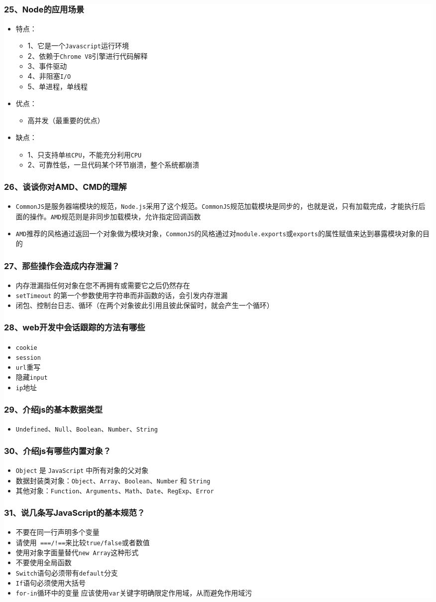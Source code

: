 ### 25、Node的应用场景

- 特点：
  - 1、它是一个`Javascript`运行环境
  - 2、依赖于`Chrome V8`引擎进行代码解释
  - 3、事件驱动
  - 4、非阻塞`I/O`
  - 5、单进程，单线程

- 优点：
  - 高并发（最重要的优点）

- 缺点：
  - 1、只支持单`核CPU`，不能充分利用`CPU`
  - 2、可靠性低，一旦代码某个环节崩溃，整个系统都崩溃

### 26、谈谈你对AMD、CMD的理解

- `CommonJS`是服务器端模块的规范，`Node.js`采用了这个规范。`CommonJS`规范加载模块是同步的，也就是说，只有加载完成，才能执行后面的操作。`AMD`规范则是非同步加载模块，允许指定回调函数

- `AMD`推荐的风格通过返回一个对象做为模块对象，`CommonJS`的风格通过对`module.exports`或`exports`的属性赋值来达到暴露模块对象的目的


### 27、那些操作会造成内存泄漏？

- 内存泄漏指任何对象在您不再拥有或需要它之后仍然存在
- `setTimeout` 的第一个参数使用字符串而非函数的话，会引发内存泄漏
- 闭包、控制台日志、循环（在两个对象彼此引用且彼此保留时，就会产生一个循环）


### 28、web开发中会话跟踪的方法有哪些

- `cookie`
- `session`
- `url`重写
- 隐藏`input`
- `ip`地址

### 29、介绍js的基本数据类型

- `Undefined`、`Null`、`Boolean`、`Number`、`String`

### 30、介绍js有哪些内置对象？
- `Object` 是 `JavaScript` 中所有对象的父对象
- 数据封装类对象：`Object`、`Array`、`Boolean`、`Number` 和 `String`
- 其他对象：`Function`、`Arguments`、`Math`、`Date`、`RegExp`、`Error`


### 31、说几条写JavaScript的基本规范？


- 不要在同一行声明多个变量
- 请使用` ===/!==`来比较`true/false`或者数值
- 使用对象字面量替代`new Array`这种形式
- 不要使用全局函数
- `Switch`语句必须带有`default`分支
- `If`语句必须使用大括号
- `for-in`循环中的变量 应该使用`var`关键字明确限定作用域，从而避免作用域污
